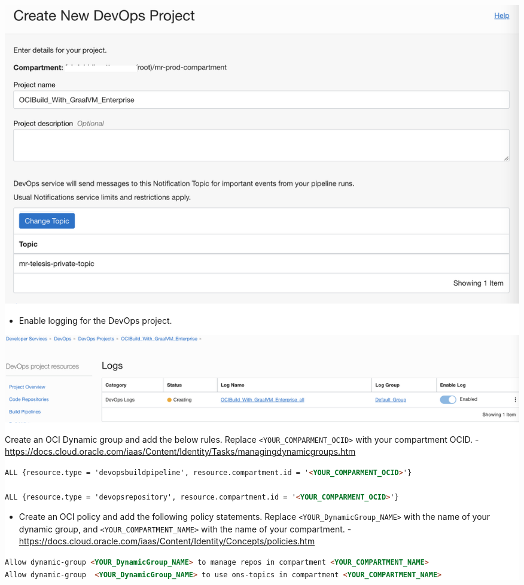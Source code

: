 ![](images/oci_devops_project.png)

- Enable logging for the DevOps project.

![](images/oci_devops_logs.png)

Create an OCI Dynamic group and add the below rules. Replace `<YOUR_COMPARMENT_OCID>` with your compartment OCID. - https://docs.cloud.oracle.com/iaas/Content/Identity/Tasks/managingdynamicgroups.htm

```markdown
ALL {resource.type = 'devopsbuildpipeline', resource.compartment.id = '<YOUR_COMPARMENT_OCID>'}

ALL {resource.type = 'devopsrepository', resource.compartment.id = '<YOUR_COMPARMENT_OCID>'}
```

- Create an OCI policy and add the following policy statements. Replace `<YOUR_DynamicGroup_NAME>` with the name of your dynamic group, and `<YOUR_COMPARTMENT_NAME>` with the name of your compartment. - https://docs.cloud.oracle.com/iaas/Content/Identity/Concepts/policies.htm

```markdown
Allow dynamic-group <YOUR_DynamicGroup_NAME> to manage repos in compartment <YOUR_COMPARTMENT_NAME>
Allow dynamic-group  <YOUR_DynamicGroup_NAME> to use ons-topics in compartment <YOUR_COMPARTMENT_NAME>
```
